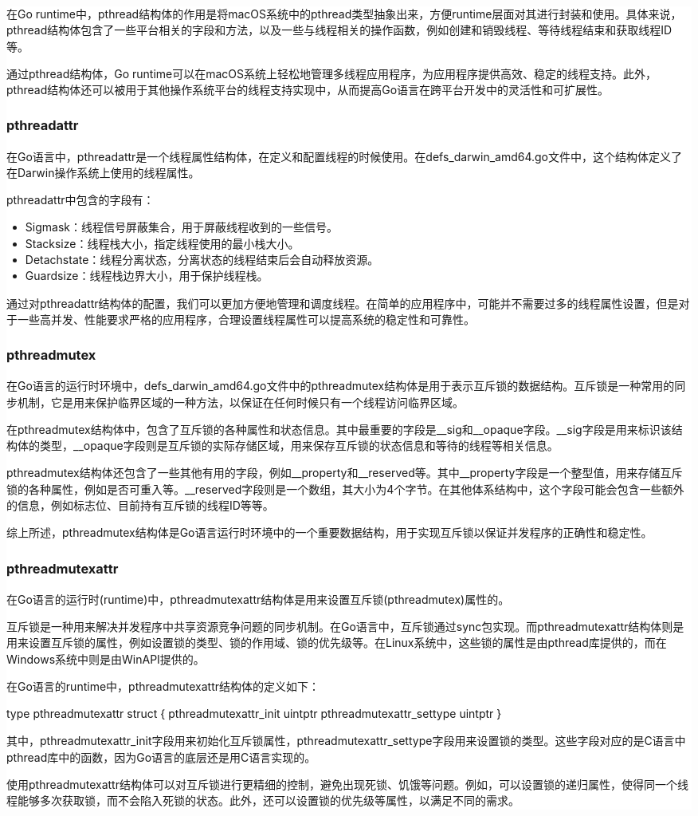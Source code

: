 在Go runtime中，pthread结构体的作用是将macOS系统中的pthread类型抽象出来，方便runtime层面对其进行封装和使用。具体来说，pthread结构体包含了一些平台相关的字段和方法，以及一些与线程相关的操作函数，例如创建和销毁线程、等待线程结束和获取线程ID等。

通过pthread结构体，Go runtime可以在macOS系统上轻松地管理多线程应用程序，为应用程序提供高效、稳定的线程支持。此外，pthread结构体还可以被用于其他操作系统平台的线程支持实现中，从而提高Go语言在跨平台开发中的灵活性和可扩展性。



### pthreadattr

在Go语言中，pthreadattr是一个线程属性结构体，在定义和配置线程的时候使用。在defs_darwin_amd64.go文件中，这个结构体定义了在Darwin操作系统上使用的线程属性。

pthreadattr中包含的字段有：

- Sigmask：线程信号屏蔽集合，用于屏蔽线程收到的一些信号。
- Stacksize：线程栈大小，指定线程使用的最小栈大小。
- Detachstate：线程分离状态，分离状态的线程结束后会自动释放资源。
- Guardsize：线程栈边界大小，用于保护线程栈。 

通过对pthreadattr结构体的配置，我们可以更加方便地管理和调度线程。在简单的应用程序中，可能并不需要过多的线程属性设置，但是对于一些高并发、性能要求严格的应用程序，合理设置线程属性可以提高系统的稳定性和可靠性。



### pthreadmutex

在Go语言的运行时环境中，defs_darwin_amd64.go文件中的pthreadmutex结构体是用于表示互斥锁的数据结构。互斥锁是一种常用的同步机制，它是用来保护临界区域的一种方法，以保证在任何时候只有一个线程访问临界区域。

在pthreadmutex结构体中，包含了互斥锁的各种属性和状态信息。其中最重要的字段是__sig和__opaque字段。__sig字段是用来标识该结构体的类型，__opaque字段则是互斥锁的实际存储区域，用来保存互斥锁的状态信息和等待的线程等相关信息。

pthreadmutex结构体还包含了一些其他有用的字段，例如__property和__reserved等。其中__property字段是一个整型值，用来存储互斥锁的各种属性，例如是否可重入等。__reserved字段则是一个数组，其大小为4个字节。在其他体系结构中，这个字段可能会包含一些额外的信息，例如标志位、目前持有互斥锁的线程ID等等。

综上所述，pthreadmutex结构体是Go语言运行时环境中的一个重要数据结构，用于实现互斥锁以保证并发程序的正确性和稳定性。



### pthreadmutexattr

在Go语言的运行时(runtime)中，pthreadmutexattr结构体是用来设置互斥锁(pthreadmutex)属性的。

互斥锁是一种用来解决并发程序中共享资源竞争问题的同步机制。在Go语言中，互斥锁通过sync包实现。而pthreadmutexattr结构体则是用来设置互斥锁的属性，例如设置锁的类型、锁的作用域、锁的优先级等。在Linux系统中，这些锁的属性是由pthread库提供的，而在Windows系统中则是由WinAPI提供的。

在Go语言的runtime中，pthreadmutexattr结构体的定义如下：

type pthreadmutexattr struct {
    pthreadmutexattr_init uintptr
    pthreadmutexattr_settype uintptr
}

其中，pthreadmutexattr_init字段用来初始化互斥锁属性，pthreadmutexattr_settype字段用来设置锁的类型。这些字段对应的是C语言中pthread库中的函数，因为Go语言的底层还是用C语言实现的。

使用pthreadmutexattr结构体可以对互斥锁进行更精细的控制，避免出现死锁、饥饿等问题。例如，可以设置锁的递归属性，使得同一个线程能够多次获取锁，而不会陷入死锁的状态。此外，还可以设置锁的优先级等属性，以满足不同的需求。


